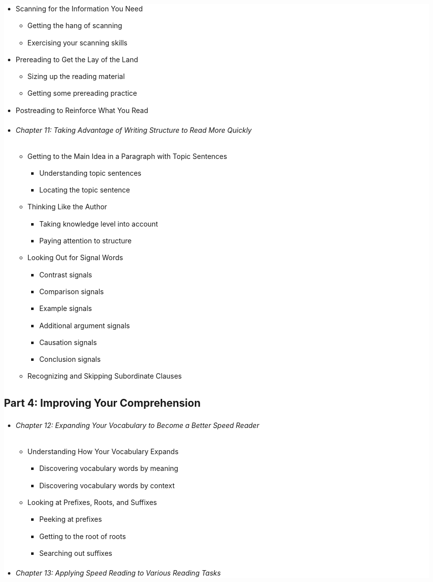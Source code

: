   - Scanning for the Information You Need
    
    - Getting the hang of scanning
    
    - Exercising your scanning skills
  
  - Prereading to Get the Lay of the Land
    
    - Sizing up the reading material
    
    - Getting some prereading practice
  
  - Postreading to Reinforce What You Read

- ###### Chapter 11: Taking Advantage of Writing Structure to Read More Quickly
  
  - Getting to the Main Idea in a Paragraph with Topic Sentences
    
    - Understanding topic sentences
    
    - Locating the topic sentence
  
  - Thinking Like the Author
    
    - Taking knowledge level into account
    
    - Paying attention to structure
  
  - Looking Out for Signal Words
    
    - Contrast signals
    
    - Comparison signals
    
    - Example signals
    
    - Additional argument signals
    
    - Causation signals
    
    - Conclusion signals
  
  - Recognizing and Skipping Subordinate Clauses

## Part 4: Improving Your Comprehension

- ###### Chapter 12: Expanding Your Vocabulary to Become a Better Speed Reader
  
  - Understanding How Your Vocabulary Expands
    
    - Discovering vocabulary words by meaning
    
    - Discovering vocabulary words by context
  
  - Looking at Prefixes, Roots, and Suffixes
    
    - Peeking at prefixes
    
    - Getting to the root of roots
    
    - Searching out suffixes

- ###### Chapter 13: Applying Speed Reading to Various Reading Tasks
  